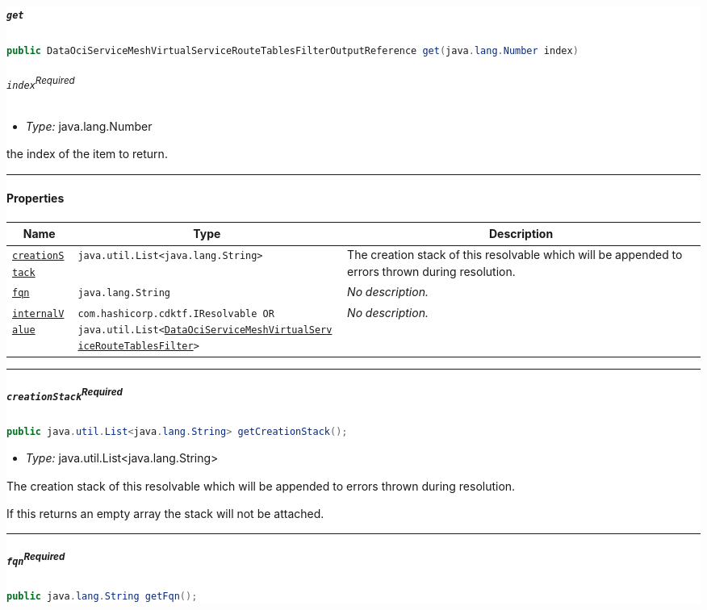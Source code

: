 ##### `get` <a name="get" id="rhizo-co-terraform-provider-oci.dataOciServiceMeshVirtualServiceRouteTables.DataOciServiceMeshVirtualServiceRouteTablesFilterList.get"></a>

```java
public DataOciServiceMeshVirtualServiceRouteTablesFilterOutputReference get(java.lang.Number index)
```

###### `index`<sup>Required</sup> <a name="index" id="rhizo-co-terraform-provider-oci.dataOciServiceMeshVirtualServiceRouteTables.DataOciServiceMeshVirtualServiceRouteTablesFilterList.get.parameter.index"></a>

- *Type:* java.lang.Number

the index of the item to return.

---


#### Properties <a name="Properties" id="Properties"></a>

| **Name** | **Type** | **Description** |
| --- | --- | --- |
| <code><a href="#rhizo-co-terraform-provider-oci.dataOciServiceMeshVirtualServiceRouteTables.DataOciServiceMeshVirtualServiceRouteTablesFilterList.property.creationStack">creationStack</a></code> | <code>java.util.List<java.lang.String></code> | The creation stack of this resolvable which will be appended to errors thrown during resolution. |
| <code><a href="#rhizo-co-terraform-provider-oci.dataOciServiceMeshVirtualServiceRouteTables.DataOciServiceMeshVirtualServiceRouteTablesFilterList.property.fqn">fqn</a></code> | <code>java.lang.String</code> | *No description.* |
| <code><a href="#rhizo-co-terraform-provider-oci.dataOciServiceMeshVirtualServiceRouteTables.DataOciServiceMeshVirtualServiceRouteTablesFilterList.property.internalValue">internalValue</a></code> | <code>com.hashicorp.cdktf.IResolvable OR java.util.List<<a href="#rhizo-co-terraform-provider-oci.dataOciServiceMeshVirtualServiceRouteTables.DataOciServiceMeshVirtualServiceRouteTablesFilter">DataOciServiceMeshVirtualServiceRouteTablesFilter</a>></code> | *No description.* |

---

##### `creationStack`<sup>Required</sup> <a name="creationStack" id="rhizo-co-terraform-provider-oci.dataOciServiceMeshVirtualServiceRouteTables.DataOciServiceMeshVirtualServiceRouteTablesFilterList.property.creationStack"></a>

```java
public java.util.List<java.lang.String> getCreationStack();
```

- *Type:* java.util.List<java.lang.String>

The creation stack of this resolvable which will be appended to errors thrown during resolution.

If this returns an empty array the stack will not be attached.

---

##### `fqn`<sup>Required</sup> <a name="fqn" id="rhizo-co-terraform-provider-oci.dataOciServiceMeshVirtualServiceRouteTables.DataOciServiceMeshVirtualServiceRouteTablesFilterList.property.fqn"></a>

```java
public java.lang.String getFqn();
```
